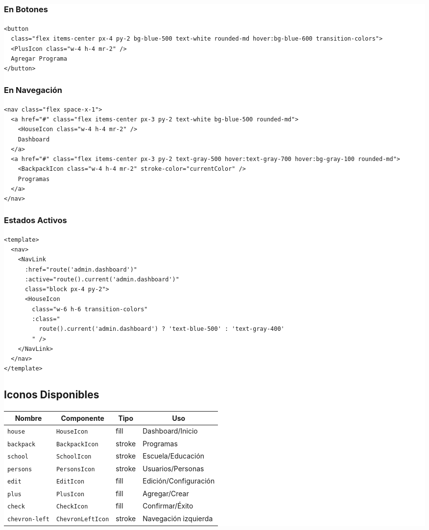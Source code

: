 ### En Botones

```vue
<button
  class="flex items-center px-4 py-2 bg-blue-500 text-white rounded-md hover:bg-blue-600 transition-colors">
  <PlusIcon class="w-4 h-4 mr-2" />
  Agregar Programa
</button>
```

### En Navegación

```vue
<nav class="flex space-x-1">
  <a href="#" class="flex items-center px-3 py-2 text-white bg-blue-500 rounded-md">
    <HouseIcon class="w-4 h-4 mr-2" />
    Dashboard
  </a>
  <a href="#" class="flex items-center px-3 py-2 text-gray-500 hover:text-gray-700 hover:bg-gray-100 rounded-md">
    <BackpackIcon class="w-4 h-4 mr-2" stroke-color="currentColor" />
    Programas
  </a>
</nav>
```

### Estados Activos

```vue
<template>
  <nav>
    <NavLink
      :href="route('admin.dashboard')"
      :active="route().current('admin.dashboard')"
      class="block px-4 py-2">
      <HouseIcon
        class="w-6 h-6 transition-colors"
        :class="
          route().current('admin.dashboard') ? 'text-blue-500' : 'text-gray-400'
        " />
    </NavLink>
  </nav>
</template>
```

## Iconos Disponibles

| Nombre          | Componente         | Tipo   | Uso                   |
| --------------- | ------------------ | ------ | --------------------- |
| `house`         | `HouseIcon`        | fill   | Dashboard/Inicio      |
| `backpack`      | `BackpackIcon`     | stroke | Programas             |
| `school`        | `SchoolIcon`       | stroke | Escuela/Educación     |
| `persons`       | `PersonsIcon`      | stroke | Usuarios/Personas     |
| `edit`          | `EditIcon`         | fill   | Edición/Configuración |
| `plus`          | `PlusIcon`         | fill   | Agregar/Crear         |
| `check`         | `CheckIcon`        | fill   | Confirmar/Éxito       |
| `chevron-left`  | `ChevronLeftIcon`  | stroke | Navegación izquierda  |